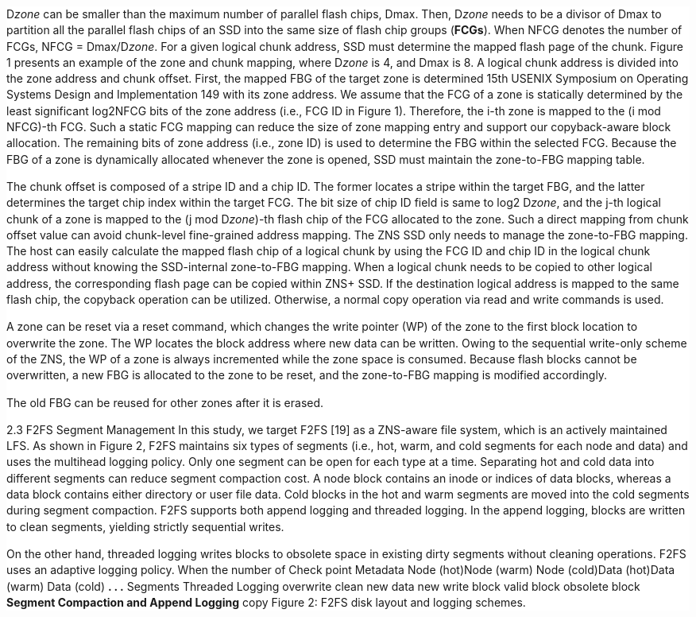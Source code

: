 D*zone* can be smaller than the maximum number of parallel flash chips, Dmax. Then, D*zone* needs to be a divisor of Dmax to partition all the parallel flash chips of an SSD into the same size of flash chip groups (**FCGs**). When NFCG denotes the number of FCGs, NFCG = Dmax/D*zone*. For a given logical chunk address, SSD must determine the mapped flash page of the chunk. Figure 1 presents an example of the zone and chunk mapping, where D*zone* is 4, and Dmax is 8. A logical chunk address is divided into the zone address and chunk offset. First, the mapped FBG of the target zone is determined 15th USENIX Symposium on Operating Systems Design and Implementation 149 with its zone address. We assume that the FCG of a zone is statically determined by the least significant log2NFCG bits of the zone address (i.e., FCG ID in Figure 1). Therefore, the i-th zone is mapped to the (i mod NFCG)-th FCG. Such a static FCG mapping can reduce the size of zone mapping entry and support our copyback-aware block allocation. The remaining bits of zone address (i.e., zone ID) is used to determine the FBG within the selected FCG. Because the FBG of a zone is dynamically allocated whenever the zone is opened, SSD must maintain the zone-to-FBG mapping table.

The chunk offset is composed of a stripe ID and a chip ID. The former locates a stripe within the target FBG, and the latter determines the target chip index within the target FCG. The bit size of chip ID field is same to log2 D*zone*, and the j-th logical chunk of a zone is mapped to the (j mod D*zone*)-th flash chip of the FCG allocated to the zone. Such a direct mapping from chunk offset value can avoid chunk-level fine-grained address mapping. The ZNS SSD only needs to manage the zone-to-FBG mapping. The host can easily calculate the mapped flash chip of a logical chunk by using the FCG ID and chip ID in the logical chunk address without knowing the SSD-internal zone-to-FBG mapping. When a logical chunk needs to be copied to other logical address, the corresponding flash page can be copied within ZNS+ SSD. If the destination logical address is mapped to the same flash chip, the copyback operation can be utilized. Otherwise, a normal copy operation via read and write commands is used.

A zone can be reset via a reset command, which changes the write pointer (WP) of the zone to the first block location to overwrite the zone. The WP locates the block address where new data can be written. Owing to the sequential write-only scheme of the ZNS, the WP of a zone is always incremented while the zone space is consumed. Because flash blocks cannot be overwritten, a new FBG is allocated to the zone to be reset, and the zone-to-FBG mapping is modified accordingly.

The old FBG can be reused for other zones after it is erased.

2.3 F2FS Segment Management In this study, we target F2FS [19] as a ZNS-aware file system, which is an actively maintained LFS. As shown in Figure 2, F2FS maintains six types of segments (i.e., hot, warm, and cold segments for each node and data) and uses the multihead logging policy. Only one segment can be open for each type at a time. Separating hot and cold data into different segments can reduce segment compaction cost. A node block contains an inode or indices of data blocks, whereas a data block contains either directory or user file data. Cold blocks in the hot and warm segments are moved into the cold segments during segment compaction. F2FS supports both append logging and threaded logging. In the append logging, blocks are written to clean segments, yielding strictly sequential writes.

On the other hand, threaded logging writes blocks to obsolete space in existing dirty segments without cleaning operations. F2FS uses an adaptive logging policy. When the number of Check point Metadata Node
(hot)Node
(warm)
Node
(cold)Data
(hot)Data
(warm)
Data
(cold) **. . .**
Segments Threaded Logging overwrite clean new data new write block valid block obsolete block **Segment Compaction and Append Logging**
copy Figure 2: F2FS disk layout and logging schemes.
